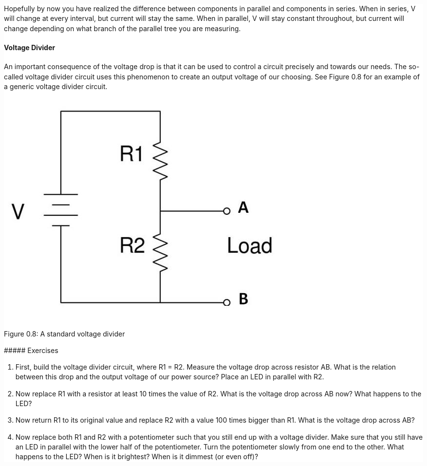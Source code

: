 Hopefully by now you have realized the difference between components in parallel and components in series. When in series, V will change at every interval, but current will stay the same. When in parallel, V will stay constant throughout, but current will change depending on what branch of the parallel tree you are measuring.

#### Voltage Divider

An important consequence of the voltage drop is that it can be used to control a circuit precisely and towards our needs. The so-called voltage divider circuit uses this phenomenon to create an output voltage of our choosing. See Figure 0.8 for an example of a generic voltage divider circuit.

![A standard voltage divider](https://raw.githubusercontent.com/HarvardURC/Workshops/master/assets/coding_electronics/fig%200.8.jpg)  
Figure 0.8: A standard voltage divider

##### Exercises

1. First, build the voltage divider circuit, where R1 = R2. Measure the voltage drop across resistor AB. What is the relation between this drop and the output voltage of our power source? Place an LED in parallel with R2.

2. Now replace R1 with a resistor at least 10 times the value of R2. What is the voltage drop across AB now? What happens to the LED?

3. Now return R1 to its original value and replace R2 with a value 100 times bigger than R1. What is the voltage drop across AB?

4. Now replace both R1 and R2 with a potentiometer such that you still end up with a voltage divider. Make sure that you still have an LED in parallel with the lower half of the potentiometer. Turn the potentiometer slowly from one end to the other. What happens to the LED? When is it brightest? When is it dimmest (or even off)?
